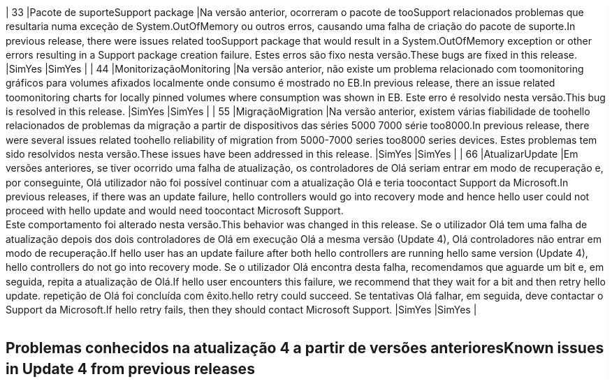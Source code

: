 | <span data-ttu-id="100af-157">3</span><span class="sxs-lookup"><span data-stu-id="100af-157">3</span></span> |<span data-ttu-id="100af-158">Pacote de suporte</span><span class="sxs-lookup"><span data-stu-id="100af-158">Support package</span></span> |<span data-ttu-id="100af-159">Na versão anterior, ocorreram o pacote de tooSupport relacionados problemas que resultaria numa exceção de System.OutOfMemory ou outros erros, causando uma falha de criação do pacote de suporte.</span><span class="sxs-lookup"><span data-stu-id="100af-159">In previous release, there were issues related tooSupport package that would result in a System.OutOfMemory exception or other errors resulting in a Support package creation failure.</span></span> <span data-ttu-id="100af-160">Estes erros são fixo nesta versão.</span><span class="sxs-lookup"><span data-stu-id="100af-160">These bugs are fixed in this release.</span></span> |<span data-ttu-id="100af-161">Sim</span><span class="sxs-lookup"><span data-stu-id="100af-161">Yes</span></span> |<span data-ttu-id="100af-162">Sim</span><span class="sxs-lookup"><span data-stu-id="100af-162">Yes</span></span> |
| <span data-ttu-id="100af-163">4</span><span class="sxs-lookup"><span data-stu-id="100af-163">4</span></span> |<span data-ttu-id="100af-164">Monitorização</span><span class="sxs-lookup"><span data-stu-id="100af-164">Monitoring</span></span> |<span data-ttu-id="100af-165">Na versão anterior, não existe um problema relacionado com toomonitoring gráficos para volumes afixados localmente onde consumo é mostrado no EB.</span><span class="sxs-lookup"><span data-stu-id="100af-165">In previous release, there an issue related toomonitoring charts for locally pinned volumes where consumption was shown in EB.</span></span> <span data-ttu-id="100af-166">Este erro é resolvido nesta versão.</span><span class="sxs-lookup"><span data-stu-id="100af-166">This bug is resolved in this release.</span></span> |<span data-ttu-id="100af-167">Sim</span><span class="sxs-lookup"><span data-stu-id="100af-167">Yes</span></span> |<span data-ttu-id="100af-168">Sim</span><span class="sxs-lookup"><span data-stu-id="100af-168">Yes</span></span> |
| <span data-ttu-id="100af-169">5</span><span class="sxs-lookup"><span data-stu-id="100af-169">5</span></span> |<span data-ttu-id="100af-170">Migração</span><span class="sxs-lookup"><span data-stu-id="100af-170">Migration</span></span> |<span data-ttu-id="100af-171">Na versão anterior, existem várias fiabilidade de toohello relacionados de problemas da migração a partir de dispositivos das séries 5000 7000 série too8000.</span><span class="sxs-lookup"><span data-stu-id="100af-171">In previous release, there were several issues related toohello reliability of migration from 5000-7000 series too8000 series devices.</span></span> <span data-ttu-id="100af-172">Estes problemas tem sido resolvidos nesta versão.</span><span class="sxs-lookup"><span data-stu-id="100af-172">These issues have been addressed in this release.</span></span> |<span data-ttu-id="100af-173">Sim</span><span class="sxs-lookup"><span data-stu-id="100af-173">Yes</span></span> |<span data-ttu-id="100af-174">Sim</span><span class="sxs-lookup"><span data-stu-id="100af-174">Yes</span></span> |
| <span data-ttu-id="100af-175">6</span><span class="sxs-lookup"><span data-stu-id="100af-175">6</span></span> |<span data-ttu-id="100af-176">Atualizar</span><span class="sxs-lookup"><span data-stu-id="100af-176">Update</span></span> |<span data-ttu-id="100af-177">Em versões anteriores, se tiver ocorrido uma falha de atualização, os controladores de Olá seriam entrar em modo de recuperação e, por conseguinte, Olá utilizador não foi possível continuar com a atualização Olá e teria toocontact Support da Microsoft.</span><span class="sxs-lookup"><span data-stu-id="100af-177">In previous releases, if there was an update failure, hello controllers would go into recovery mode and hence hello user could not proceed with hello update and would need toocontact Microsoft Support.</span></span> <br> <span data-ttu-id="100af-178">Este comportamento foi alterado nesta versão.</span><span class="sxs-lookup"><span data-stu-id="100af-178">This behavior was changed in this release.</span></span> <span data-ttu-id="100af-179">Se o utilizador Olá tem uma falha de atualização depois dos dois controladores de Olá em execução Olá a mesma versão (Update 4), Olá controladores não entrar em modo de recuperação.</span><span class="sxs-lookup"><span data-stu-id="100af-179">If hello user has an update failure after both hello controllers are running hello same version (Update 4), hello controllers do not go into recovery mode.</span></span> <span data-ttu-id="100af-180">Se o utilizador Olá encontra desta falha, recomendamos que aguarde um bit e, em seguida, repita a atualização de Olá.</span><span class="sxs-lookup"><span data-stu-id="100af-180">If hello user encounters this failure, we recommend that they wait for a bit and then retry hello update.</span></span> <span data-ttu-id="100af-181">repetição de Olá foi concluída com êxito.</span><span class="sxs-lookup"><span data-stu-id="100af-181">hello retry could succeed.</span></span> <span data-ttu-id="100af-182">Se tentativas Olá falhar, em seguida, deve contactar o Support da Microsoft.</span><span class="sxs-lookup"><span data-stu-id="100af-182">If hello retry fails, then they should contact Microsoft Support.</span></span> |<span data-ttu-id="100af-183">Sim</span><span class="sxs-lookup"><span data-stu-id="100af-183">Yes</span></span> |<span data-ttu-id="100af-184">Sim</span><span class="sxs-lookup"><span data-stu-id="100af-184">Yes</span></span> |


## <a name="known-issues-in-update-4-from-previous-releases"></a><span data-ttu-id="100af-185">Problemas conhecidos na atualização 4 a partir de versões anteriores</span><span class="sxs-lookup"><span data-stu-id="100af-185">Known issues in Update 4 from previous releases</span></span>
